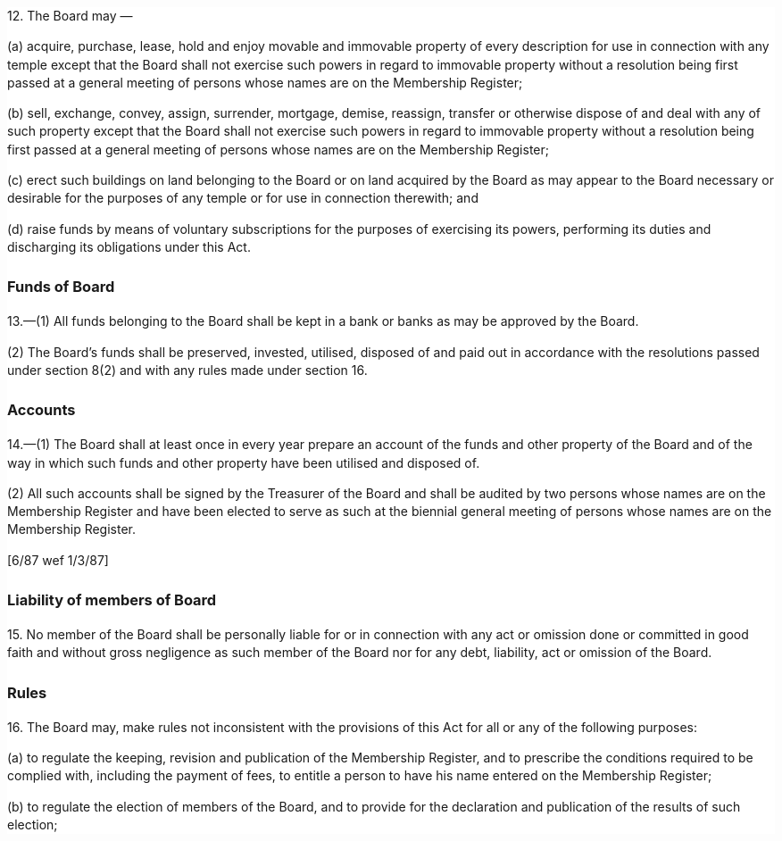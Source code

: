 12\. The Board may —

(a) acquire, purchase, lease, hold and enjoy movable and immovable property of every description for use in connection with any temple except that the Board shall not exercise such powers in regard to immovable property without a resolution being first passed at a general meeting of persons whose names are on the Membership Register;

(b) sell, exchange, convey, assign, surrender, mortgage, demise, reassign, transfer or otherwise dispose of and deal with any of such property except that the Board shall not exercise such powers in regard to immovable property without a resolution being first passed at a general meeting of persons whose names are on the Membership Register;

(c) erect such buildings on land belonging to the Board or on land acquired by the Board as may appear to the Board necessary or desirable for the purposes of any temple or for use in connection therewith; and

(d) raise funds by means of voluntary subscriptions for the purposes of exercising its powers, performing its duties and discharging its obligations under this Act.

### Funds of Board

13\.—(1) All funds belonging to the Board shall be kept in a bank or banks as may be approved by the Board.

(2) The Board’s funds shall be preserved, invested, utilised, disposed of and paid out in accordance with the resolutions passed under section 8(2) and with any rules made under section 16.

### Accounts

14\.—(1) The Board shall at least once in every year prepare an account of the funds and other property of the Board and of the way in which such funds and other property have been utilised and disposed of.

(2) All such accounts shall be signed by the Treasurer of the Board and shall be audited by two persons whose names are on the Membership Register and have been elected to serve as such at the biennial general meeting of persons whose names are on the Membership Register.

[6/87 wef 1/3/87]

### Liability of members of Board

15\. No member of the Board shall be personally liable for or in connection with any act or omission done or committed in good faith and without gross negligence as such member of the Board nor for any debt, liability, act or omission of the Board.

### Rules

16\. The Board may, make rules not inconsistent with the provisions of this Act for all or any of the following purposes:

(a) to regulate the keeping, revision and publication of the Membership Register, and to prescribe the conditions required to be complied with, including the payment of fees, to entitle a person to have his name entered on the Membership Register;

(b) to regulate the election of members of the Board, and to provide for the declaration and publication of the results of such election;
